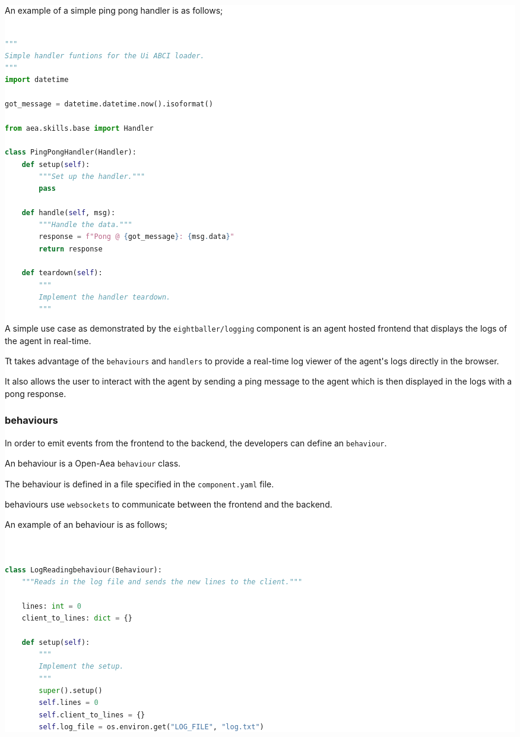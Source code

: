 An example of a simple ping pong handler is as follows;

```python

"""
Simple handler funtions for the Ui ABCI loader.
"""
import datetime

got_message = datetime.datetime.now().isoformat()

from aea.skills.base import Handler

class PingPongHandler(Handler):
    def setup(self):
        """Set up the handler."""
        pass

    def handle(self, msg):
        """Handle the data."""
        response = f"Pong @ {got_message}: {msg.data}"
        return response
    
    def teardown(self):
        """
        Implement the handler teardown.
        """

```


A simple use case as demonstrated by the `eightballer/logging` component is an agent hosted frontend that displays the logs of the agent in real-time.

Tt takes advantage of the `behaviours` and `handlers` to provide a real-time log viewer of the agent's logs directly in the browser.

It also allows the user to interact with the agent by sending a ping message to the agent which is then displayed in the logs with a pong response.

### behaviours

In order to emit events from the frontend to the backend, the developers can define an `behaviour`.

An behaviour is a Open-Aea `behaviour` class.

The behaviour is defined in a file specified in the `component.yaml` file.

behaviours use `websockets` to communicate between the frontend and the backend.

An example of an behaviour is as follows;

```python


class LogReadingbehaviour(Behaviour):
    """Reads in the log file and sends the new lines to the client."""

    lines: int = 0
    client_to_lines: dict = {}

    def setup(self):
        """
        Implement the setup.
        """
        super().setup()
        self.lines = 0
        self.client_to_lines = {}
        self.log_file = os.environ.get("LOG_FILE", "log.txt")
```